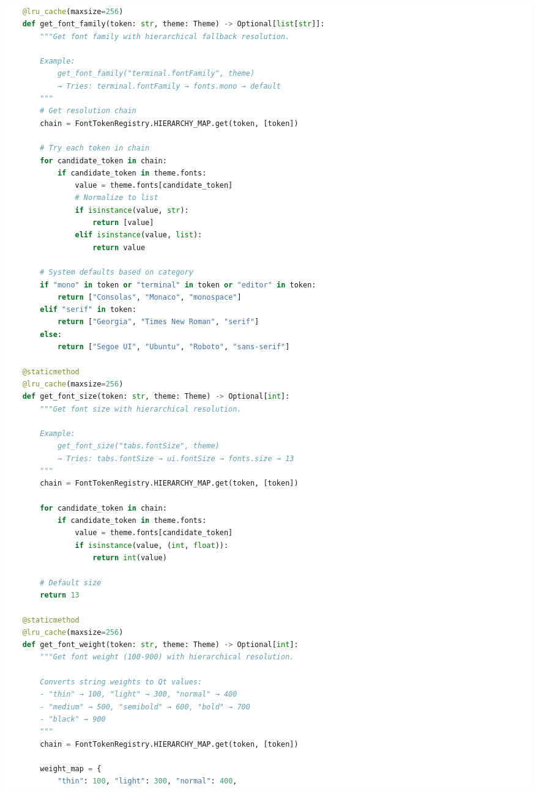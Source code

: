```python
    @lru_cache(maxsize=256)
    def get_font_family(token: str, theme: Theme) -> Optional[list[str]]:
        """Get font family with hierarchical fallback resolution.

        Example:
            get_font_family("terminal.fontFamily", theme)
            → Tries: terminal.fontFamily → fonts.mono → default
        """
        # Get resolution chain
        chain = FontTokenRegistry.HIERARCHY_MAP.get(token, [token])

        # Try each token in chain
        for candidate_token in chain:
            if candidate_token in theme.fonts:
                value = theme.fonts[candidate_token]
                # Normalize to list
                if isinstance(value, str):
                    return [value]
                elif isinstance(value, list):
                    return value

        # System defaults based on category
        if "mono" in token or "terminal" in token or "editor" in token:
            return ["Consolas", "Monaco", "monospace"]
        elif "serif" in token:
            return ["Georgia", "Times New Roman", "serif"]
        else:
            return ["Segoe UI", "Ubuntu", "Roboto", "sans-serif"]

    @staticmethod
    @lru_cache(maxsize=256)
    def get_font_size(token: str, theme: Theme) -> Optional[int]:
        """Get font size with hierarchical resolution.

        Example:
            get_font_size("tabs.fontSize", theme)
            → Tries: tabs.fontSize → ui.fontSize → fonts.size → 13
        """
        chain = FontTokenRegistry.HIERARCHY_MAP.get(token, [token])

        for candidate_token in chain:
            if candidate_token in theme.fonts:
                value = theme.fonts[candidate_token]
                if isinstance(value, (int, float)):
                    return int(value)

        # Default size
        return 13

    @staticmethod
    @lru_cache(maxsize=256)
    def get_font_weight(token: str, theme: Theme) -> Optional[int]:
        """Get font weight (100-900) with hierarchical resolution.

        Converts string weights to Qt values:
        - "thin" → 100, "light" → 300, "normal" → 400
        - "medium" → 500, "semibold" → 600, "bold" → 700
        - "black" → 900
        """
        chain = FontTokenRegistry.HIERARCHY_MAP.get(token, [token])

        weight_map = {
            "thin": 100, "light": 300, "normal": 400,
```
